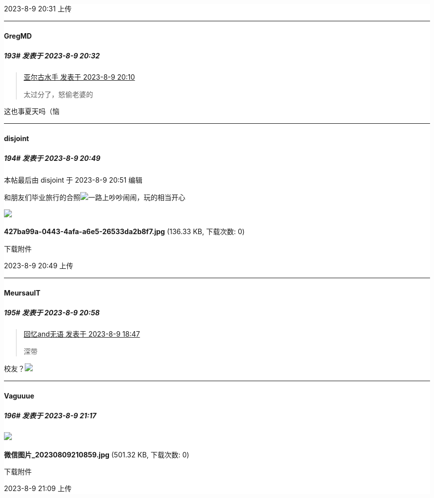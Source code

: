 2023-8-9 20:31 上传

*****

####  GregMD  
##### 193#       发表于 2023-8-9 20:32

<blockquote><a href="httphttps://bbs.saraba1st.com/2b/forum.php?mod=redirect&amp;goto=findpost&amp;pid=61968151&amp;ptid=2147586" target="_blank">亚尔古水手 发表于 2023-8-9 20:10</a>

太过分了，怒偷老婆的</blockquote>
这也事夏天吗（恼


*****

####  disjoint  
##### 194#       发表于 2023-8-9 20:49

 本帖最后由 disjoint 于 2023-8-9 20:51 编辑 

和朋友们毕业旅行的合照<img src="https://static.saraba1st.com/image/smiley/face2017/051.png" referrerpolicy="no-referrer">一路上吵吵闹闹，玩的相当开心

<img src="https://img.saraba1st.com/forum/202308/09/204935rbas4sdvz5ayhy14.jpg" referrerpolicy="no-referrer">

<strong>427ba99a-0443-4afa-a6e5-26533da2b8f7.jpg</strong> (136.33 KB, 下载次数: 0)

下载附件

2023-8-9 20:49 上传


*****

####  MeursaulT  
##### 195#       发表于 2023-8-9 20:58

<blockquote><a href="httphttps://bbs.saraba1st.com/2b/forum.php?mod=redirect&amp;goto=findpost&amp;pid=61967350&amp;ptid=2147586" target="_blank">回忆and无语 发表于 2023-8-9 18:47</a>

深带</blockquote>
校友？<img src="https://static.saraba1st.com/image/smiley/face2017/040.png" referrerpolicy="no-referrer">


*****

####  Vaguuue  
##### 196#       发表于 2023-8-9 21:17

<img src="https://img.saraba1st.com/forum/202308/09/210934wozdlhsslssssfpd.jpg" referrerpolicy="no-referrer">

<strong>微信图片_20230809210859.jpg</strong> (501.32 KB, 下载次数: 0)

下载附件

2023-8-9 21:09 上传

